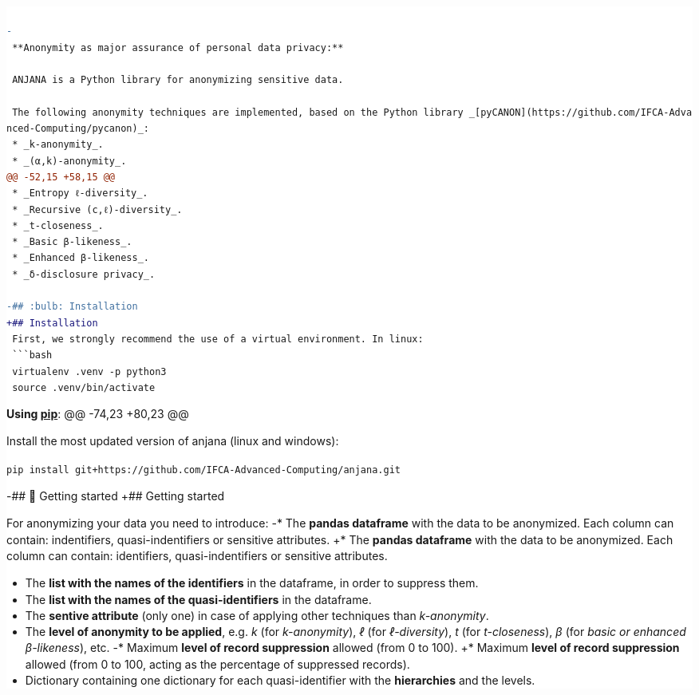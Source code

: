 ```diff
 
-
 **Anonymity as major assurance of personal data privacy:**
 
 ANJANA is a Python library for anonymizing sensitive data.
 
 The following anonymity techniques are implemented, based on the Python library _[pyCANON](https://github.com/IFCA-Advanced-Computing/pycanon)_:
 * _k-anonymity_.
 * _(α,k)-anonymity_.
@@ -52,15 +58,15 @@
 * _Entropy ℓ-diversity_.
 * _Recursive (c,ℓ)-diversity_.
 * _t-closeness_.
 * _Basic β-likeness_.
 * _Enhanced β-likeness_.
 * _δ-disclosure privacy_.
 
-## :bulb: Installation
+## Installation
 First, we strongly recommend the use of a virtual environment. In linux: 
 ```bash
 virtualenv .venv -p python3
 source .venv/bin/activate
 ```
 
 **Using [pip](https://pypi.org/project/anjana/)**:
@@ -74,23 +80,23 @@
 
 Install the most updated version of anjana (linux and windows):
 
 ```bash
 pip install git+https://github.com/IFCA-Advanced-Computing/anjana.git
 ```
 
-## :rocket: Getting started
+## Getting started
 
 For anonymizing your data you need to introduce:
-* The **pandas dataframe** with the data to be anonymized. Each column can contain: indentifiers, quasi-indentifiers or sensitive attributes.
+* The **pandas dataframe** with the data to be anonymized. Each column can contain: identifiers, quasi-indentifiers or sensitive attributes.
 * The **list with the names of the identifiers** in the dataframe, in order to suppress them.
 * The **list with the names of the quasi-identifiers** in the dataframe.
 * The **sentive attribute** (only one) in case of applying other techniques than _k-anonymity_.
 * The **level of anonymity to be applied**, e.g. _k_ (for _k-anonymity_), _ℓ_ (for _ℓ-diversity_), _t_ (for _t-closeness_), _β_ (for _basic or enhanced β-likeness_), etc.
-* Maximum **level of record suppression** allowed (from 0 to 100).
+* Maximum **level of record suppression** allowed (from 0 to 100, acting as the percentage of suppressed records).
 * Dictionary containing one dictionary for each quasi-identifier with the **hierarchies** and the levels.
 